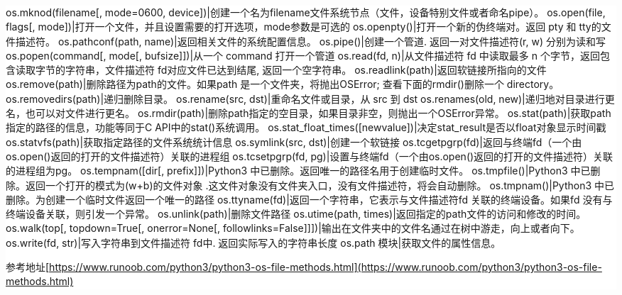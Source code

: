 os.mknod(filename[, mode=0600, device])|创建一个名为filename文件系统节点（文件，设备特别文件或者命名pipe）。
os.open(file, flags[, mode])|打开一个文件，并且设置需要的打开选项，mode参数是可选的
os.openpty()|打开一个新的伪终端对。返回 pty 和 tty的文件描述符。
os.pathconf(path, name)|返回相关文件的系统配置信息。
os.pipe()|创建一个管道. 返回一对文件描述符(r, w) 分别为读和写
os.popen(command[, mode[, bufsize]])|从一个 command 打开一个管道
os.read(fd, n)|从文件描述符 fd 中读取最多 n 个字节，返回包含读取字节的字符串，文件描述符 fd对应文件已达到结尾, 返回一个空字符串。
os.readlink(path)|返回软链接所指向的文件
os.remove(path)|删除路径为path的文件。如果path 是一个文件夹，将抛出OSError; 查看下面的rmdir()删除一个 directory。
os.removedirs(path)|递归删除目录。
os.rename(src, dst)|重命名文件或目录，从 src 到 dst
os.renames(old, new)|递归地对目录进行更名，也可以对文件进行更名。
os.rmdir(path)|删除path指定的空目录，如果目录非空，则抛出一个OSError异常。
os.stat(path)|获取path指定的路径的信息，功能等同于C API中的stat()系统调用。
os.stat_float_times([newvalue])|决定stat_result是否以float对象显示时间戳
os.statvfs(path)|获取指定路径的文件系统统计信息
os.symlink(src, dst)|创建一个软链接
os.tcgetpgrp(fd)|返回与终端fd（一个由os.open()返回的打开的文件描述符）关联的进程组
os.tcsetpgrp(fd, pg)|设置与终端fd（一个由os.open()返回的打开的文件描述符）关联的进程组为pg。
os.tempnam([dir[, prefix]])|Python3 中已删除。返回唯一的路径名用于创建临时文件。
os.tmpfile()|Python3 中已删除。返回一个打开的模式为(w+b)的文件对象 .这文件对象没有文件夹入口，没有文件描述符，将会自动删除。
os.tmpnam()|Python3 中已删除。为创建一个临时文件返回一个唯一的路径
os.ttyname(fd)|返回一个字符串，它表示与文件描述符fd 关联的终端设备。如果fd 没有与终端设备关联，则引发一个异常。
os.unlink(path)|删除文件路径
os.utime(path, times)|返回指定的path文件的访问和修改的时间。
os.walk(top[, topdown=True[, onerror=None[, followlinks=False]]])|输出在文件夹中的文件名通过在树中游走，向上或者向下。
os.write(fd, str)|写入字符串到文件描述符 fd中. 返回实际写入的字符串长度
os.path 模块|获取文件的属性信息。

参考地址[https://www.runoob.com/python3/python3-os-file-methods.html](https://www.runoob.com/python3/python3-os-file-methods.html)
